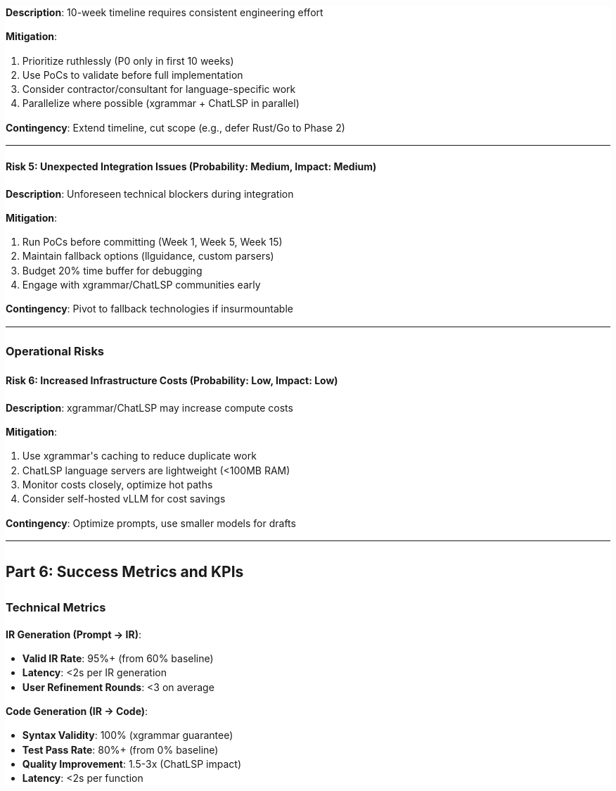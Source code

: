 **Description**: 10-week timeline requires consistent engineering effort

**Mitigation**:
1. Prioritize ruthlessly (P0 only in first 10 weeks)
2. Use PoCs to validate before full implementation
3. Consider contractor/consultant for language-specific work
4. Parallelize where possible (xgrammar + ChatLSP in parallel)

**Contingency**: Extend timeline, cut scope (e.g., defer Rust/Go to Phase 2)

---

#### Risk 5: Unexpected Integration Issues (Probability: Medium, Impact: Medium)

**Description**: Unforeseen technical blockers during integration

**Mitigation**:
1. Run PoCs before committing (Week 1, Week 5, Week 15)
2. Maintain fallback options (llguidance, custom parsers)
3. Budget 20% time buffer for debugging
4. Engage with xgrammar/ChatLSP communities early

**Contingency**: Pivot to fallback technologies if insurmountable

---

### Operational Risks

#### Risk 6: Increased Infrastructure Costs (Probability: Low, Impact: Low)

**Description**: xgrammar/ChatLSP may increase compute costs

**Mitigation**:
1. Use xgrammar's caching to reduce duplicate work
2. ChatLSP language servers are lightweight (<100MB RAM)
3. Monitor costs closely, optimize hot paths
4. Consider self-hosted vLLM for cost savings

**Contingency**: Optimize prompts, use smaller models for drafts

---

## Part 6: Success Metrics and KPIs

### Technical Metrics

**IR Generation (Prompt → IR)**:
- **Valid IR Rate**: 95%+ (from 60% baseline)
- **Latency**: <2s per IR generation
- **User Refinement Rounds**: <3 on average

**Code Generation (IR → Code)**:
- **Syntax Validity**: 100% (xgrammar guarantee)
- **Test Pass Rate**: 80%+ (from 0% baseline)
- **Quality Improvement**: 1.5-3x (ChatLSP impact)
- **Latency**: <2s per function
